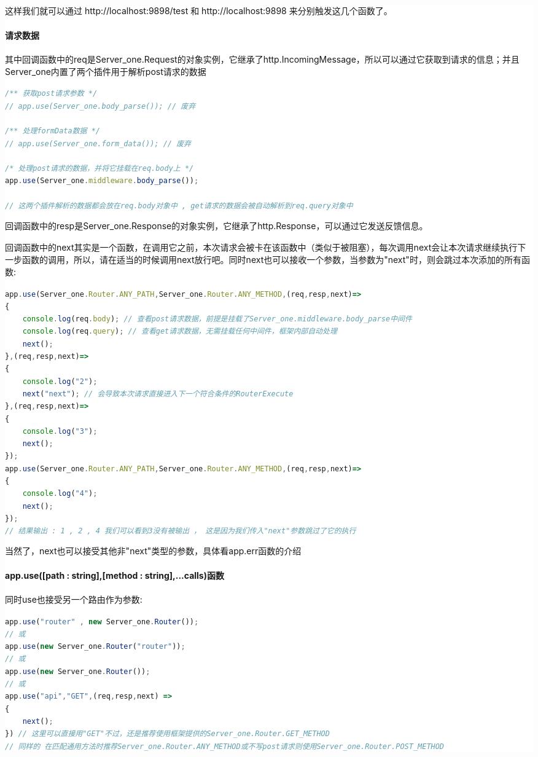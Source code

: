 这样我们就可以通过 http://localhost:9898/test 和 http://localhost:9898 来分别触发这几个函数了。

#### 请求数据

其中回调函数中的req是Server_one.Request的对象实例，它继承了http.IncomingMessage，所以可以通过它获取到请求的信息；并且Server_one内置了两个插件用于解析post请求的数据

```javascript
/** 获取post请求参数 */
// app.use(Server_one.body_parse()); // 废弃

/** 处理formData数据 */
// app.use(Server_one.form_data()); // 废弃

/* 处理post请求的数据，并将它挂载在req.body上 */
app.use(Server_one.middleware.body_parse());

// 这两个插件解析的数据都会放在req.body对象中 , get请求的数据会被自动解析到req.query对象中
```

回调函数中的resp是Server_one.Response的对象实例，它继承了http.Response，可以通过它发送反馈信息。

回调函数中的next其实是一个函数，在调用它之前，本次请求会被卡在该函数中（类似于被阻塞），每次调用next会让本次请求继续执行下一步函数的调用，所以，请在适当的时候调用next放行吧。同时next也可以接收一个参数，当参数为"next"时，则会跳过本次添加的所有函数:

```javascript
app.use(Server_one.Router.ANY_PATH,Server_one.Router.ANY_METHOD,(req,resp,next)=>
{
    console.log(req.body); // 查看post请求数据，前提是挂载了Server_one.middleware.body_parse中间件
    console.log(req.query); // 查看get请求数据，无需挂载任何中间件，框架内部自动处理
    next();
},(req,resp,next)=>
{
    console.log("2");
    next("next"); // 会导致本次请求直接进入下一个符合条件的RouterExecute
},(req,resp,next)=>
{
    console.log("3");
    next();
});
app.use(Server_one.Router.ANY_PATH,Server_one.Router.ANY_METHOD,(req,resp,next)=>
{
    console.log("4");
    next();
});
// 结果输出 : 1 , 2 , 4 我们可以看到3没有被输出 ， 这是因为我们传入"next"参数跳过了它的执行
```

当然了，next也可以接受其他非"next"类型的参数，具体看app.err函数的介绍

#### app.use([path : string],[method : string],...calls)函数

同时use也接受另一个路由作为参数:

```javascript
app.use("router" , new Server_one.Router());
// 或
app.use(new Server_one.Router("router"));
// 或
app.use(new Server_one.Router());
// 或
app.use("api","GET",(req,resp,next) => 
{
    next();
}) // 这里可以直接用"GET"不过，还是推荐使用框架提供的Server_one.Router.GET_METHOD
// 同样的 在匹配通用方法时推荐Server_one.Router.ANY_METHOD或不写post请求则使用Server_one.Router.POST_METHOD
```
